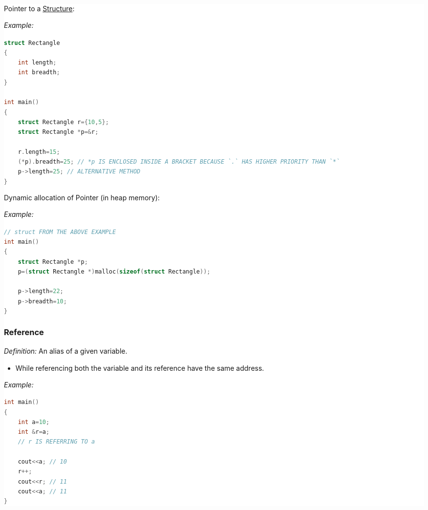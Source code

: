 Pointer to a [Structure](#Structure):

_Example:_

```c
struct Rectangle
{
    int length;
    int breadth;
}

int main()
{
    struct Rectangle r={10,5};
    struct Rectangle *p=&r;

    r.length=15;
    (*p).breadth=25; // *p IS ENCLOSED INSIDE A BRACKET BECAUSE `.` HAS HIGHER PRIORITY THAN `*`
    p->length=25; // ALTERNATIVE METHOD
}
```

Dynamic allocation of Pointer (in heap memory):

_Example:_

```c
// struct FROM THE ABOVE EXAMPLE
int main()
{
    struct Rectangle *p;
    p=(struct Rectangle *)malloc(sizeof(struct Rectangle));

    p->length=22;
    p->breadth=10;
}
```

### Reference

_Definition:_ An alias of a given variable.

- While referencing both the variable and its reference have the same address.

_Example:_

```cpp
int main()
{
    int a=10;
    int &r=a;
    // r IS REFERRING TO a

    cout<<a; // 10
    r++;
    cout<<r; // 11
    cout<<a; // 11
}
```
